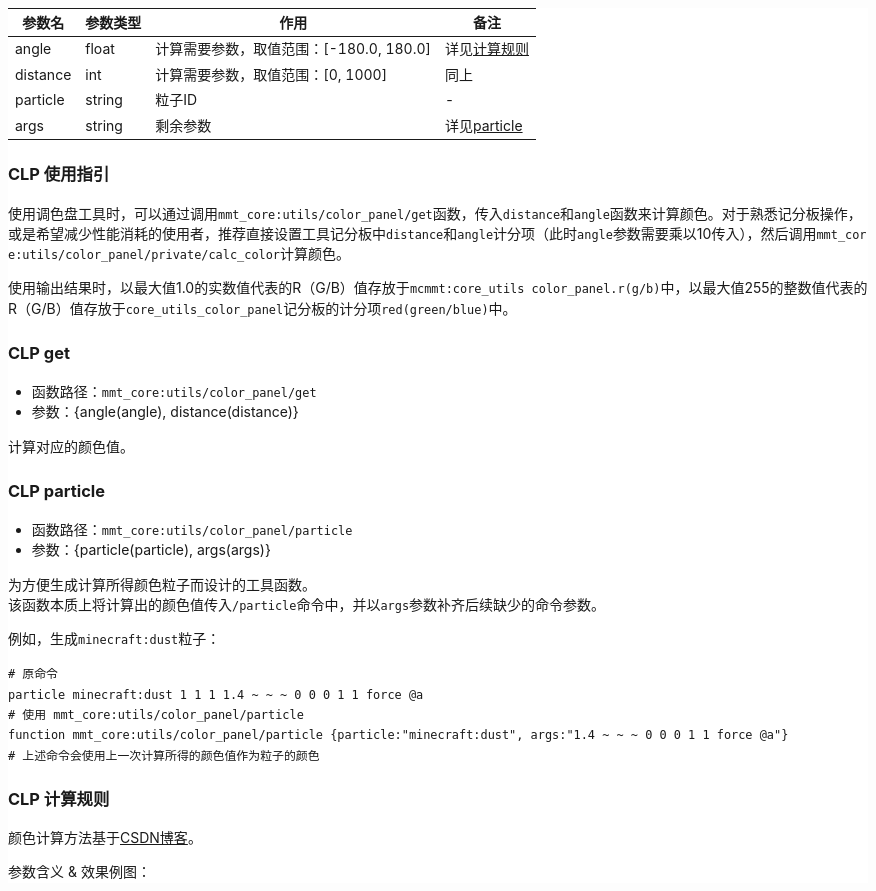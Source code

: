 |参数名|参数类型|作用|备注|
|--|--|--|--|
|angle|float|计算需要参数，取值范围：[-180.0, 180.0]|详见[计算规则](#clp-计算规则)|
|distance|int|计算需要参数，取值范围：[0, 1000]|同上|
|particle|string|粒子ID|-|
|args|string|剩余参数|详见[particle](#clp-particle)|

### CLP 使用指引

使用调色盘工具时，可以通过调用`mmt_core:utils/color_panel/get`函数，传入`distance`和`angle`函数来计算颜色。对于熟悉记分板操作，或是希望减少性能消耗的使用者，推荐直接设置工具记分板中`distance`和`angle`计分项（此时`angle`参数需要乘以10传入），然后调用`mmt_core:utils/color_panel/private/calc_color`计算颜色。  

使用输出结果时，以最大值1.0的实数值代表的R（G/B）值存放于`mcmmt:core_utils color_panel.r(g/b)`中，以最大值255的整数值代表的R（G/B）值存放于`core_utils_color_panel`记分板的计分项`red(green/blue)`中。

### CLP get

- 函数路径：`mmt_core:utils/color_panel/get`
- 参数：{angle(angle), distance(distance)}

计算对应的颜色值。

### CLP particle

- 函数路径：`mmt_core:utils/color_panel/particle`
- 参数：{particle(particle), args(args)}

为方便生成计算所得颜色粒子而设计的工具函数。  
该函数本质上将计算出的颜色值传入`/particle`命令中，并以`args`参数补齐后续缺少的命令参数。  

例如，生成`minecraft:dust`粒子：

```mcfunction
# 原命令
particle minecraft:dust 1 1 1 1.4 ~ ~ ~ 0 0 0 1 1 force @a
# 使用 mmt_core:utils/color_panel/particle
function mmt_core:utils/color_panel/particle {particle:"minecraft:dust", args:"1.4 ~ ~ ~ 0 0 0 1 1 force @a"}
# 上述命令会使用上一次计算所得的颜色值作为粒子的颜色
```

### CLP 计算规则

颜色计算方法基于[CSDN博客](https://blog.csdn.net/raynadofan/article/details/126521974)。

参数含义 & 效果例图：  